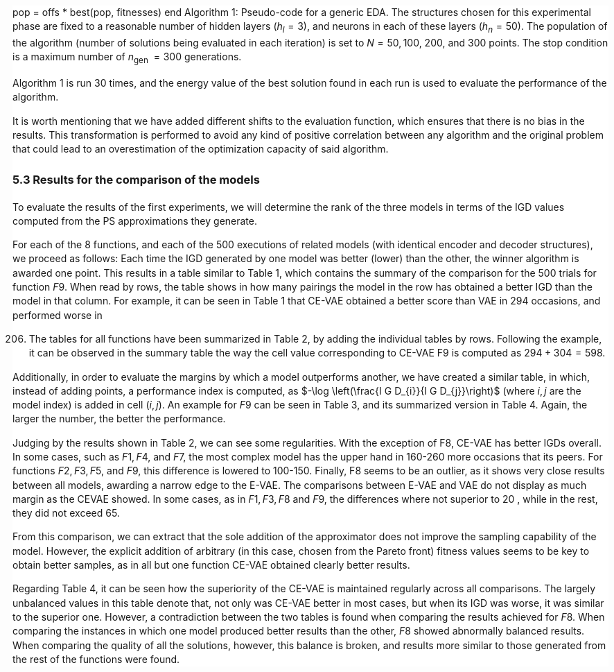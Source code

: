 pop = offs $*$ best(pop, fitnesses)
end
Algorithm 1: Pseudo-code for a generic EDA.
The structures chosen for this experimental phase are fixed to a reasonable number of hidden layers $\left(h_{l}=3\right)$, and neurons in each of these layers $\left(h_{n}=50\right)$. The population of the algorithm (number of solutions being evaluated in each iteration) is set to $N=50,100$, 200, and 300 points. The stop condition is a maximum number of $n_{\text {gen }}=300$ generations.

Algorithm 1 is run 30 times, and the energy value of the best solution found in each run is used to evaluate the performance of the algorithm.

It is worth mentioning that we have added different shifts to the evaluation function, which ensures that there is no bias in the results. This transformation is performed to avoid any kind of positive correlation between any algorithm and the original problem that could lead to an overestimation of the optimization capacity of said algorithm.

### 5.3 Results for the comparison of the models

To evaluate the results of the first experiments, we will determine the rank of the three models in terms of the IGD values computed from the PS approximations they generate.

For each of the 8 functions, and each of the 500 executions of related models (with identical encoder and decoder structures), we proceed as follows: Each time the IGD generated by one model was better (lower) than the other, the winner algorithm is awarded one point. This results in a table similar to Table 1, which contains the summary of the comparison for the 500 trials for function $F 9$. When read by rows, the table shows in how many pairings the model in the row has obtained a better IGD than the model in that column. For example, it can be seen in Table 1 that CE-VAE obtained a better score than VAE in 294 occasions, and performed worse in

206. The tables for all functions have been summarized in Table 2, by adding the individual tables by rows. Following the example, it can be observed in the summary table the way the cell value corresponding to CE-VAE F9 is computed as $294+304=598$.

Additionally, in order to evaluate the margins by which a model outperforms another, we have created a similar table, in which, instead of adding points, a performance index is computed, as $-\log \left(\frac{I G D_{i}}{I G D_{j}}\right)$ (where $i, j$ are the model index) is added in cell $(i, j)$. An example for $F 9$ can be seen in Table 3, and its summarized version in Table 4. Again, the larger the number, the better the performance.

Judging by the results shown in Table 2, we can see some regularities. With the exception of F8, CE-VAE has better IGDs overall. In some cases, such as $F 1, F 4$, and $F 7$, the most complex model has the upper hand in 160-260 more occasions that its peers. For functions $F 2, F 3, F 5$, and $F 9$, this difference is lowered to 100-150. Finally, F8 seems to be an outlier, as it shows very close results between all models, awarding a narrow edge to the E-VAE. The comparisons between E-VAE and VAE do not display as much margin as the CEVAE showed. In some cases, as in $F 1, F 3, F 8$ and $F 9$, the differences where not superior to 20 , while in the rest, they did not exceed 65.

From this comparison, we can extract that the sole addition of the approximator does not improve the sampling capability of the model. However, the explicit addition of arbitrary (in this case, chosen from the Pareto front) fitness values seems to be key to obtain better samples, as in all but one function CE-VAE obtained clearly better results.

Regarding Table 4, it can be seen how the superiority of the CE-VAE is maintained regularly across all comparisons. The largely unbalanced values in this table denote that, not only was CE-VAE better in most cases, but when its IGD was worse, it was similar to the superior one. However, a contradiction between the two tables is found when comparing the results achieved for $F 8$. When comparing the instances in which one model produced better results than the other, $F 8$ showed abnormally balanced results. When comparing the quality of all the solutions, however, this balance is broken, and results more similar to those generated from the rest of the functions were found.
